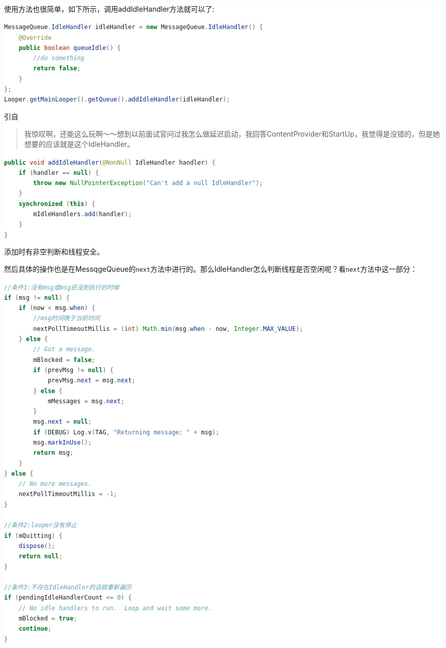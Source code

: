使用方法也很简单，如下所示，调用addIdleHandler方法就可以了:

```java
MessageQueue.IdleHandler idleHandler = new MessageQueue.IdleHandler() {
    @Override
    public boolean queueIdle() {
        //do something
        return false;
    }
};
Looper.getMainLooper().getQueue().addIdleHandler(idleHandler);
```

引自[](https://blog.csdn.net/hbdatouerzi/article/details/104148722)

>我惊叹啊，还能这么玩啊～～想到以前面试官问过我怎么做延迟启动，我回答ContentProvider和StartUp，我觉得是没错的，但是她想要的应该就是这个IdleHandler。

```java
public void addIdleHandler(@NonNull IdleHandler handler) {
    if (handler == null) {
        throw new NullPointerException("Can't add a null IdleHandler");
    }
    synchronized (this) {
        mIdleHandlers.add(handler);
    }
}
```

添加时有非空判断和线程安全。

然后具体的操作也是在MessqgeQueue的`next`方法中进行的。那么IdleHandler怎么判断线程是否空闲呢？看`next`方法中这一部分：

```java
//条件1:没有msg或msg还没到执行的时候
if (msg != null) {
    if (now < msg.when) {
        //msg时间晚于当前时间
        nextPollTimeoutMillis = (int) Math.min(msg.when - now, Integer.MAX_VALUE);
    } else {
        // Got a message.
        mBlocked = false;
        if (prevMsg != null) {
            prevMsg.next = msg.next;
        } else {
            mMessages = msg.next;
        }
        msg.next = null;
        if (DEBUG) Log.v(TAG, "Returning message: " + msg);
        msg.markInUse();
        return msg;
    }
} else {
    // No more messages.
    nextPollTimeoutMillis = -1;
}

//条件2:looper没有停止
if (mQuitting) {
    dispose();
    return null;
}

//条件3:不存在IdleHandler的话就重新遍历
if (pendingIdleHandlerCount <= 0) {
    // No idle handlers to run.  Loop and wait some more.
    mBlocked = true;
    continue;
}
```